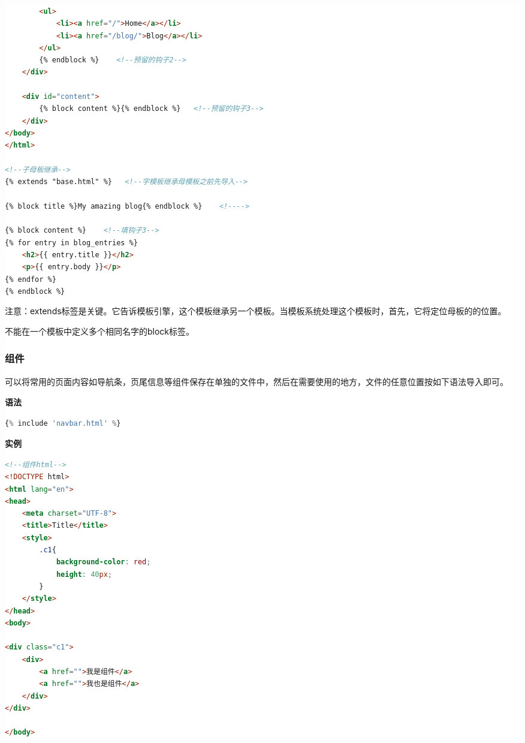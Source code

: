 ```html
        <ul>
            <li><a href="/">Home</a></li>
            <li><a href="/blog/">Blog</a></li>
        </ul>
        {% endblock %}    <!--预留的钩子2-->
    </div>

    <div id="content">
        {% block content %}{% endblock %}   <!--预留的钩子3-->
    </div>
</body>
</html>

<!--子母板继承-->
{% extends "base.html" %}   <!--字模板继承母模板之前先导入-->
 
{% block title %}My amazing blog{% endblock %}    <!---->
 
{% block content %}    <!--填钩子3-->
{% for entry in blog_entries %}
    <h2>{{ entry.title }}</h2>
    <p>{{ entry.body }}</p>
{% endfor %}
{% endblock %}
```

注意：extends标签是关键。它告诉模板引擎，这个模板继承另一个模板。当模板系统处理这个模板时，首先，它将定位母板的的位置。

不能在一个模板中定义多个相同名字的block标签。

### 组件

可以将常用的页面内容如导航条，页尾信息等组件保存在单独的文件中，然后在需要使用的地方，文件的任意位置按如下语法导入即可。

**语法**

```js
{% include 'navbar.html' %}
```

**实例**

```html
<!--组件html-->
<!DOCTYPE html>
<html lang="en">
<head>
    <meta charset="UTF-8">
    <title>Title</title>
    <style>
        .c1{
            background-color: red;
            height: 40px;
        }
    </style>
</head>
<body>

<div class="c1">
    <div>
        <a href="">我是组件</a>
        <a href="">我也是组件</a>
    </div>
</div>

</body>
```